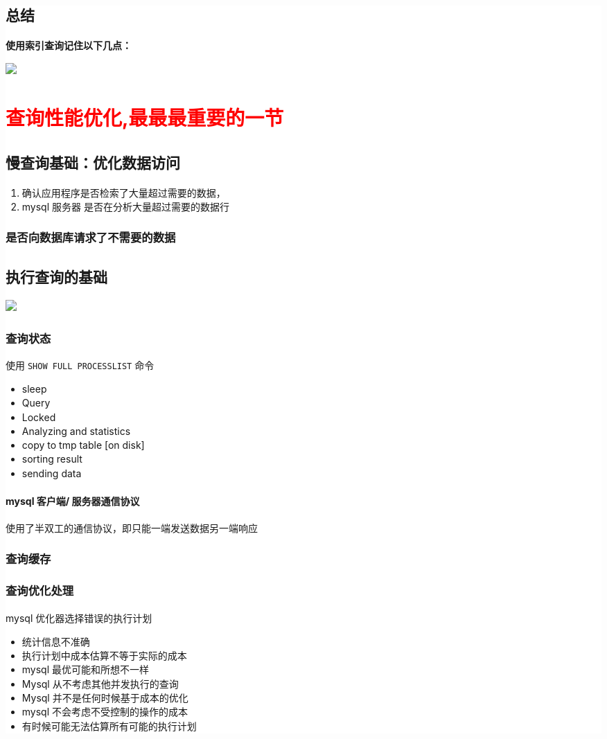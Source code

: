 ## 总结

**使用索引查询记住以下几点：**

![](D:\java\自学笔记\个人总结\2018.11\mysql\索引使用技巧.png)

# <font color='red'>查询性能优化,最最最重要的一节</font>

## 慢查询基础：优化数据访问

1. 确认应用程序是否检索了大量超过需要的数据，
2. mysql 服务器 是否在分析大量超过需要的数据行

### 是否向数据库请求了不需要的数据

## 执行查询的基础

![](D:\java\自学笔记\个人总结\2018.11\mysql\执行查询的基础.png)

### 查询状态

使用 `SHOW FULL PROCESSLIST` 命令

+ sleep 
+ Query
+ Locked 
+ Analyzing and statistics 
+ copy to tmp table [on disk]
+ sorting result
+ sending data



#### mysql 客户端/ 服务器通信协议

使用了半双工的通信协议，即只能一端发送数据另一端响应

### 查询缓存





### 查询优化处理

mysql  优化器选择错误的执行计划

+ 统计信息不准确
+ 执行计划中成本估算不等于实际的成本
+ mysql 最优可能和所想不一样
+ Mysql 从不考虑其他并发执行的查询
+ Mysql 并不是任何时候基于成本的优化
+ mysql 不会考虑不受控制的操作的成本
+ 有时候可能无法估算所有可能的执行计划
